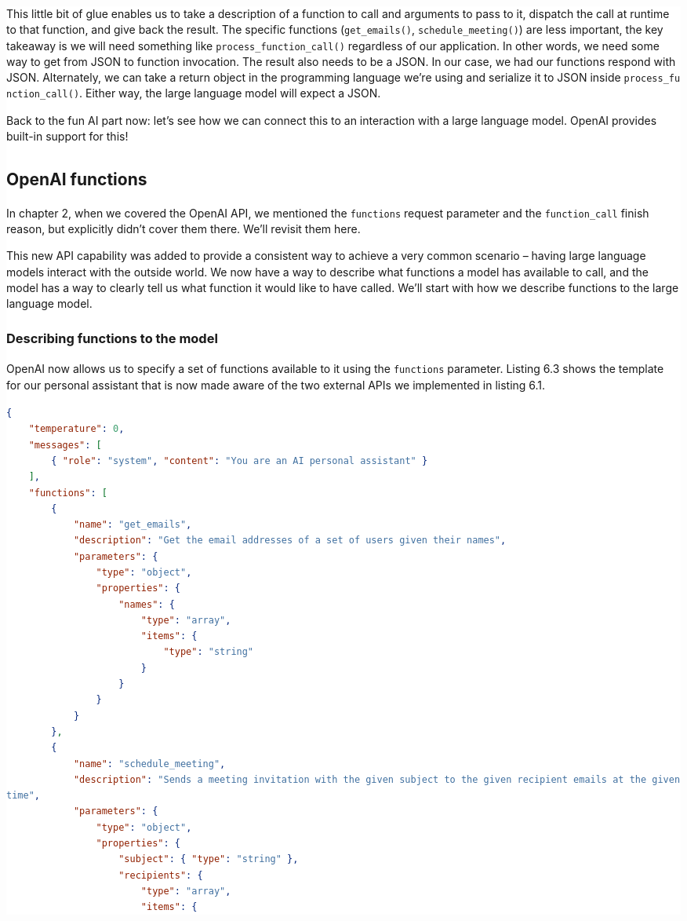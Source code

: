 This little bit of glue enables us to take a description of a function to call
and arguments to pass to it, dispatch the call at runtime to that function, and
give back the result. The specific functions (`get_emails()`,
`schedule_meeting()`) are less important, the key takeaway is we will need
something like `process_function_call()` regardless of our application. In other
words, we need some way to get from JSON to function invocation. The result also
needs to be a JSON. In our case, we had our functions respond with JSON.
Alternately, we can take a return object in the programming language we’re using
and serialize it to JSON inside `process_function_call()`. Either way, the large
language model will expect a JSON.

Back to the fun AI part now: let’s see how we can connect this to an interaction
with a large language model. OpenAI provides built-in support for this!

## OpenAI functions

In chapter 2, when we covered the OpenAI API, we mentioned the `functions`
request parameter and the `function_call` finish reason, but explicitly didn’t
cover them there. We’ll revisit them here.

This new API capability was added to provide a consistent way to achieve a very
common scenario – having large language models interact with the outside world.
We now have a way to describe what functions a model has available to call, and
the model has a way to clearly tell us what function it would like to have
called. We’ll start with how we describe functions to the large language model.

### Describing functions to the model

OpenAI now allows us to specify a set of functions available to it using the
`functions` parameter. Listing 6.3 shows the template for our personal assistant
that is now made aware of the two external APIs we implemented in listing 6.1.

```json
{
    "temperature": 0,
    "messages": [
        { "role": "system", "content": "You are an AI personal assistant" }
    ],
    "functions": [
        {
            "name": "get_emails",
            "description": "Get the email addresses of a set of users given their names",
            "parameters": {
                "type": "object",
                "properties": {
                    "names": {
                        "type": "array",
                        "items": {
                            "type": "string"
                        }
                    }
                }
            }
        },
        {
            "name": "schedule_meeting",
            "description": "Sends a meeting invitation with the given subject to the given recipient emails at the given time",
            "parameters": {
                "type": "object",
                "properties": {
                    "subject": { "type": "string" },
                    "recipients": {
                        "type": "array",
                        "items": {
```
